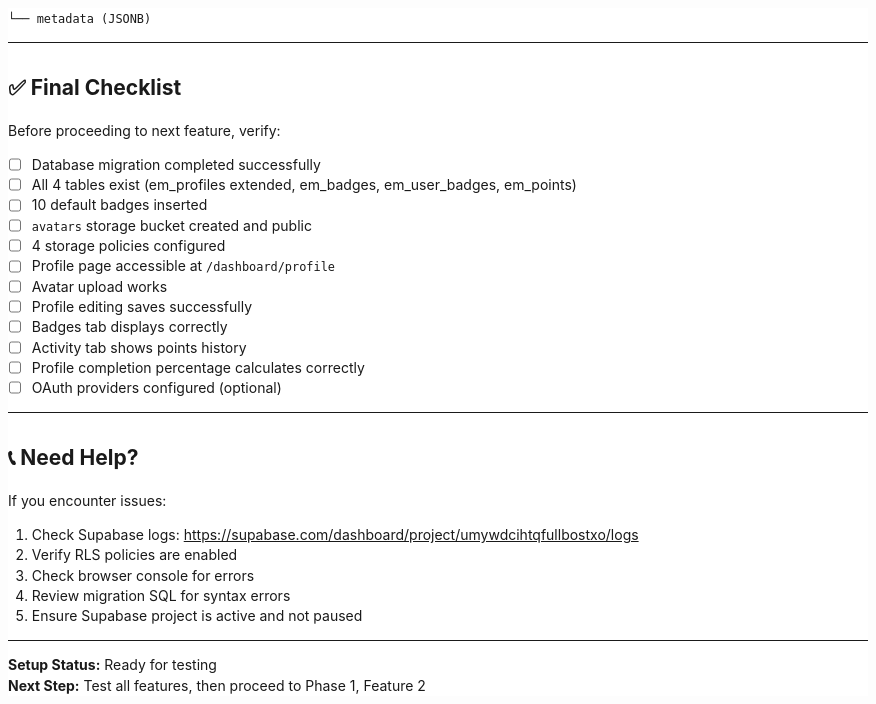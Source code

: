 ```
└── metadata (JSONB)
```

---

## ✅ Final Checklist

Before proceeding to next feature, verify:

- [ ] Database migration completed successfully
- [ ] All 4 tables exist (em_profiles extended, em_badges, em_user_badges, em_points)
- [ ] 10 default badges inserted
- [ ] `avatars` storage bucket created and public
- [ ] 4 storage policies configured
- [ ] Profile page accessible at `/dashboard/profile`
- [ ] Avatar upload works
- [ ] Profile editing saves successfully
- [ ] Badges tab displays correctly
- [ ] Activity tab shows points history
- [ ] Profile completion percentage calculates correctly
- [ ] OAuth providers configured (optional)

---

## 📞 Need Help?

If you encounter issues:

1. Check Supabase logs: https://supabase.com/dashboard/project/umywdcihtqfullbostxo/logs
2. Verify RLS policies are enabled
3. Check browser console for errors
4. Review migration SQL for syntax errors
5. Ensure Supabase project is active and not paused

---

**Setup Status:** Ready for testing  
**Next Step:** Test all features, then proceed to Phase 1, Feature 2


